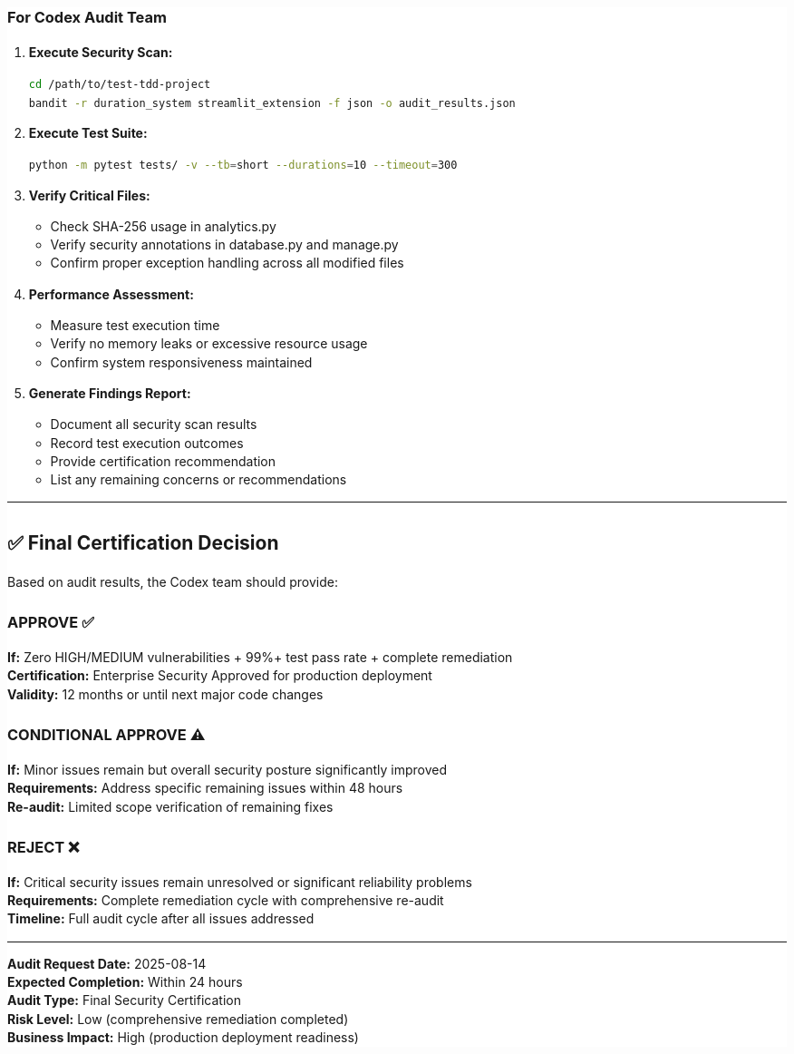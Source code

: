 ### For Codex Audit Team

1. **Execute Security Scan:**
   ```bash
   cd /path/to/test-tdd-project
   bandit -r duration_system streamlit_extension -f json -o audit_results.json
   ```

2. **Execute Test Suite:**
   ```bash
   python -m pytest tests/ -v --tb=short --durations=10 --timeout=300
   ```

3. **Verify Critical Files:**
   - Check SHA-256 usage in analytics.py
   - Verify security annotations in database.py and manage.py
   - Confirm proper exception handling across all modified files

4. **Performance Assessment:**
   - Measure test execution time
   - Verify no memory leaks or excessive resource usage
   - Confirm system responsiveness maintained

5. **Generate Findings Report:**
   - Document all security scan results
   - Record test execution outcomes
   - Provide certification recommendation
   - List any remaining concerns or recommendations

---

## ✅ Final Certification Decision

Based on audit results, the Codex team should provide:

### APPROVE ✅
**If:** Zero HIGH/MEDIUM vulnerabilities + 99%+ test pass rate + complete remediation  
**Certification:** Enterprise Security Approved for production deployment  
**Validity:** 12 months or until next major code changes

### CONDITIONAL APPROVE ⚠️  
**If:** Minor issues remain but overall security posture significantly improved  
**Requirements:** Address specific remaining issues within 48 hours  
**Re-audit:** Limited scope verification of remaining fixes

### REJECT ❌
**If:** Critical security issues remain unresolved or significant reliability problems  
**Requirements:** Complete remediation cycle with comprehensive re-audit  
**Timeline:** Full audit cycle after all issues addressed

---

**Audit Request Date:** 2025-08-14  
**Expected Completion:** Within 24 hours  
**Audit Type:** Final Security Certification  
**Risk Level:** Low (comprehensive remediation completed)  
**Business Impact:** High (production deployment readiness)